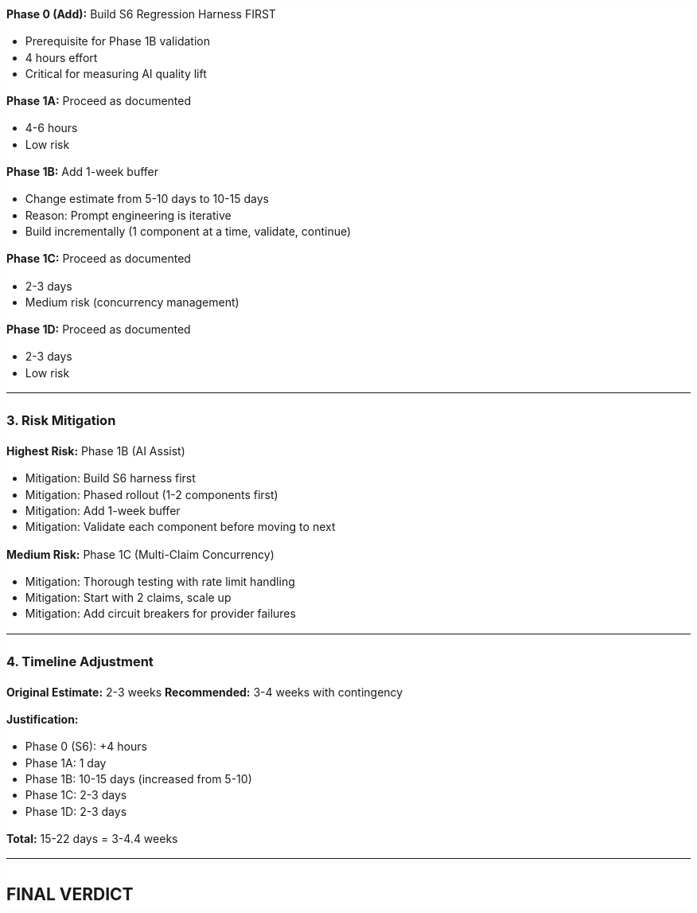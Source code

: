 **Phase 0 (Add):** Build S6 Regression Harness FIRST
- Prerequisite for Phase 1B validation
- 4 hours effort
- Critical for measuring AI quality lift

**Phase 1A:** Proceed as documented
- 4-6 hours
- Low risk

**Phase 1B:** Add 1-week buffer
- Change estimate from 5-10 days to 10-15 days
- Reason: Prompt engineering is iterative
- Build incrementally (1 component at a time, validate, continue)

**Phase 1C:** Proceed as documented
- 2-3 days
- Medium risk (concurrency management)

**Phase 1D:** Proceed as documented
- 2-3 days
- Low risk

---

### 3. Risk Mitigation

**Highest Risk:** Phase 1B (AI Assist)
- Mitigation: Build S6 harness first
- Mitigation: Phased rollout (1-2 components first)
- Mitigation: Add 1-week buffer
- Mitigation: Validate each component before moving to next

**Medium Risk:** Phase 1C (Multi-Claim Concurrency)
- Mitigation: Thorough testing with rate limit handling
- Mitigation: Start with 2 claims, scale up
- Mitigation: Add circuit breakers for provider failures

---

### 4. Timeline Adjustment

**Original Estimate:** 2-3 weeks
**Recommended:** 3-4 weeks with contingency

**Justification:**
- Phase 0 (S6): +4 hours
- Phase 1A: 1 day
- Phase 1B: 10-15 days (increased from 5-10)
- Phase 1C: 2-3 days
- Phase 1D: 2-3 days

**Total:** 15-22 days = 3-4.4 weeks

---

## FINAL VERDICT

